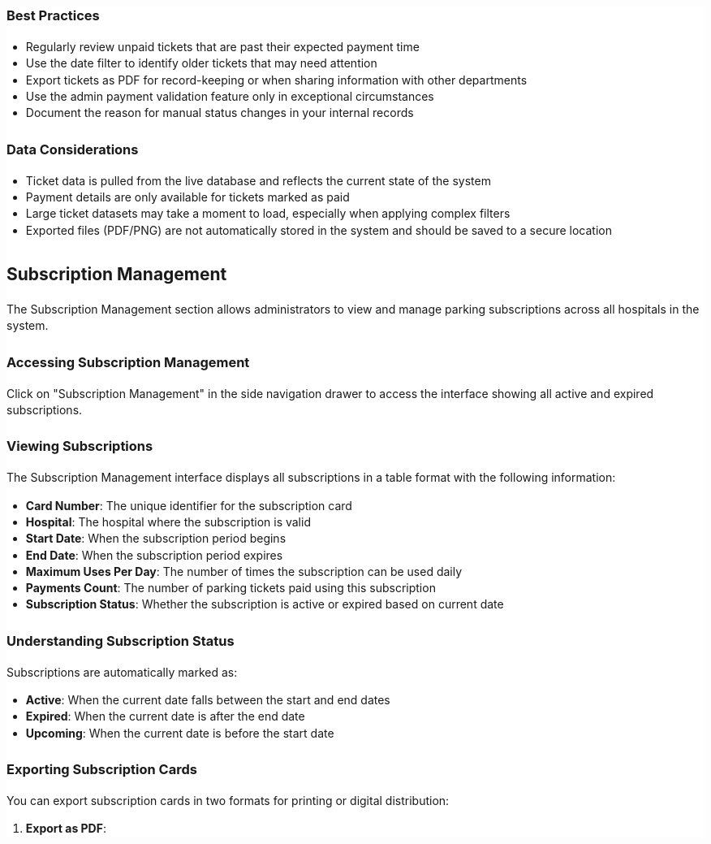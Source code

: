 ### Best Practices

-   Regularly review unpaid tickets that are past their expected payment time
-   Use the date filter to identify older tickets that may need attention
-   Export tickets as PDF for record-keeping or when sharing information with other departments
-   Use the admin payment validation feature only in exceptional circumstances
-   Document the reason for manual status changes in your internal records

### Data Considerations

-   Ticket data is pulled from the live database and reflects the current state of the system
-   Payment details are only available for tickets marked as paid
-   Large ticket datasets may take a moment to load, especially when applying complex filters
-   Exported files (PDF/PNG) are not automatically stored in the system and should be saved to a secure location

## Subscription Management

The Subscription Management section allows administrators to view and manage parking subscriptions across all hospitals in the system.

### Accessing Subscription Management

Click on "Subscription Management" in the side navigation drawer to access the interface showing all active and expired subscriptions.

### Viewing Subscriptions

The Subscription Management interface displays all subscriptions in a table format with the following information:

-   **Card Number**: The unique identifier for the subscription card
-   **Hospital**: The hospital where the subscription is valid
-   **Start Date**: When the subscription period begins
-   **End Date**: When the subscription period expires
-   **Maximum Uses Per Day**: The number of times the subscription can be used daily
-   **Payments Count**: The number of parking tickets paid using this subscription
-   **Subscription Status**: Whether the subscription is active or expired based on current date

### Understanding Subscription Status

Subscriptions are automatically marked as:

-   **Active**: When the current date falls between the start and end dates
-   **Expired**: When the current date is after the end date
-   **Upcoming**: When the current date is before the start date

### Exporting Subscription Cards

You can export subscription cards in two formats for printing or digital distribution:

1. **Export as PDF**:
